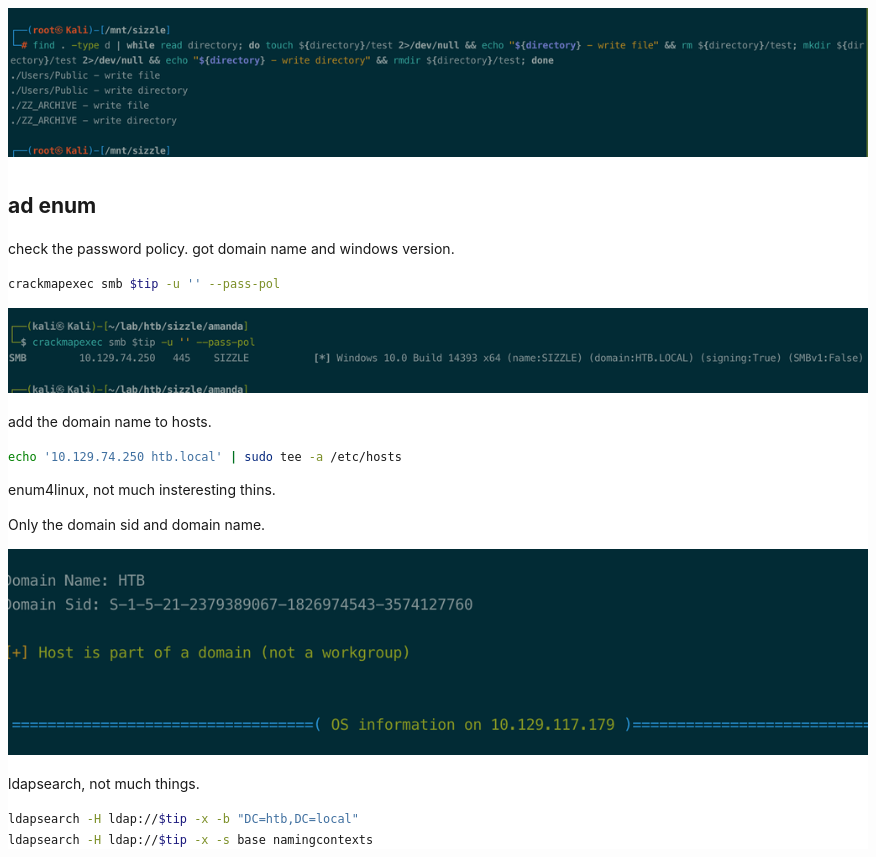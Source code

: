 ![image-20221218001914482](./images/image-20221218001914482.png)



## ad enum

check the password policy. got domain name and windows version.

```bash
crackmapexec smb $tip -u '' --pass-pol
```

 ![image-20221218002102687](./images/image-20221218002102687.png)



add the domain name to hosts.

```bash
echo '10.129.74.250 htb.local' | sudo tee -a /etc/hosts
```



enum4linux, not much insteresting thins. 

Only the domain sid and domain name.

![image-20221218002257117](./images/image-20221218002257117.png)



ldapsearch, not much things.

```bash
ldapsearch -H ldap://$tip -x -b "DC=htb,DC=local"
ldapsearch -H ldap://$tip -x -s base namingcontexts 
```
